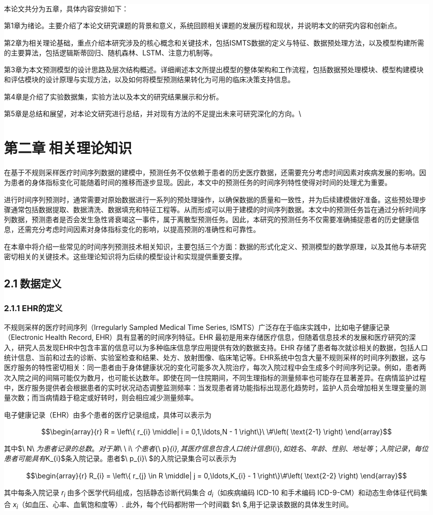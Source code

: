 本论文共分为五章，具体内容安排如下：

第1章为绪论。主要介绍了本论文研究课题的背景和意义，系统回顾相关课题的发展历程和现状，并说明本文的研究内容和创新点。

第2章为相关理论基础，重点介绍本研究涉及的核心概念和关键技术，包括ISMTS数据的定义与特征、数据预处理方法，以及模型构建所需的主要算法，包括逻辑斯蒂回归、随机森林、LSTM、注意力机制等。

第3章为本文预测模型的设计思路及层次结构概述。详细阐述本文所提出模型的整体架构和工作流程，包括数据预处理模块、模型构建模块和评估模块的设计原理与实现方法，以及如何将模型预测结果转化为可用的临床决策支持信息。

第4章是介绍了实验数据集，实验方法以及本文的研究结果展示和分析。

第5章是总结和展望，对本论文研究进行总结，并对现有方法的不足提出未来可研究深化的方向。\

# 第二章 相关理论知识

在基于不规则采样医疗时间序列数据的建模中，预测任务不仅依赖于患者的历史医疗数据，还需要充分考虑时间因素对疾病发展的影响。因为患者的身体指标变化可能随着时间的推移而逐步显现。因此，本文中的预测任务的时间序列特性使得对时间的处理尤为重要。

进行时间序列预测时，通常需要对原始数据进行一系列的预处理操作，以确保数据的质量和一致性，并为后续建模做好准备。这些预处理步骤通常包括数据提取、数据清洗、数据填充和特征工程等。从而形成可以用于建模的时间序列数据。本文中的预测任务旨在通过分析时间序列数据，预测患者是否会发生急性肾衰竭这一事件，属于离散型预测任务。因此，本研究的预测任务不仅需要准确捕捉患者的历史健康信息，还需充分考虑时间因素对身体指标变化的影响，以提高预测的准确性和可靠性。

在本章中将介绍一些常见的时间序列预测技术相关知识，主要包括三个方面：数据的形式化定义、预测模型的数学原理，以及其他与本研究密切相关的关键技术。这些理论知识将为后续的模型设计和实现提供重要支撑。

## 2.1 数据定义

### 2.1.1 EHR的定义

不规则采样的医疗时间序列（Irregularly Sampled Medical Time Series,
ISMTS）广泛存在于临床实践中，比如电子健康记录（Electronic Health Record,
EHR）具有显著的时间序列特征。EHR
最初是用来存储医疗信息，但随着信息技术的发展和医疗研究的深入，研究人员发现EHR中包含丰富的信息可以为多种临床信息学应用提供有效的数据支持。EHR
存储了患者每次就诊相关的数据，包括人口统计信息、当前和过去的诊断、实验室检查和结果、处方、放射图像、临床笔记等。EHR系统中包含大量不规则采样的时间序列数据，这与医疗服务的特性密切相关：同一患者由于身体健康状况的变化可能多次入院治疗，每次入院过程中会生成多个时间序列记录。例如，患者两次入院之间的间隔可能仅为数月，也可能长达数年。即使在同一住院期间，不同生理指标的测量频率也可能存在显著差异。在病情监护过程中，医疗服务提供者会根据患者的实时状况动态调整监测频率：当发现患者肾功能指标出现恶化趋势时，监护人员会增加相关生理变量的测量次数；而当病情趋于稳定或好转时，则会相应减少测量频率。

电子健康记录（EHR）由多个患者的医疗记录组成，具体可以表示为

$$\begin{array}{r}
R = \left\{ r_{i} \middle| i = 0,1,\ldots,N - 1 \right\}\ \#\left( \text{2-1} \right)
\end{array}$$

其中$\ N\ $为患者记录的总数。对于第$\ \ i\ $个患者${\ p}_{i}$​,
其医疗信息包含人口统计信息$I_{i}$,
如姓名、年龄、性别、地址等；入院记录，每位患者可能具有$K_{i}$
​条入院记录。患者$\ p_{i}\ $的入院记录集合可以表示为

$$\begin{array}{r}
R_{i} = \left\{ r_{j} \in R \middle| j = 0,\ldots,K_{i} - 1 \right\}\#\left( \text{2-2} \right)
\end{array}$$

其中每条入院记录 $r_{i}$ 由多个医学代码组成，包括静态诊断代码集合
$d_{i}$（如疾病编码 ICD-10 和手术编码
ICD-9-CM）和动态生命体征代码集合$\ x_{i}$（如血压、心率、血氧饱和度等）.
此外，每个代码都附带一个时间戳 $t\ $,用于记录该数据的具体发生时间。
